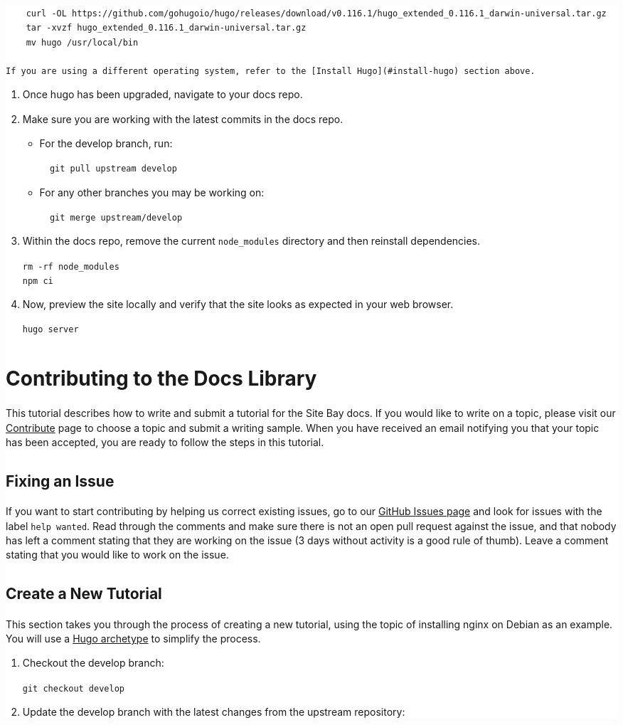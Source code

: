         curl -OL https://github.com/gohugoio/hugo/releases/download/v0.116.1/hugo_extended_0.116.1_darwin-universal.tar.gz
        tar -xvzf hugo_extended_0.116.1_darwin-universal.tar.gz
        mv hugo /usr/local/bin

    If you are using a different operating system, refer to the [Install Hugo](#install-hugo) section above.

1.  Once hugo has been upgraded, navigate to your docs repo.

1.  Make sure you are working with the latest commits in the docs repo.

    - For the develop branch, run:

            git pull upstream develop

    - For any other branches you may be working on:

            git merge upstream/develop

1.  Within the docs repo, remove the current `node_modules` directory and then reinstall dependencies.

        rm -rf node_modules
        npm ci

1.  Now, preview the site locally and verify that the site looks as expected in your web browser.

        hugo server

# Contributing to the Docs Library

This tutorial describes how to write and submit a tutorial for the Site Bay docs. If you would like to write on a topic, please visit our [Contribute](http://www.sitebay.org/contribute) page to choose a topic and submit a writing sample. When you have received an email notifying you that your topic has been accepted, you are ready to follow the steps in this tutorial.

## Fixing an Issue

If you want to start contributing by helping us correct existing issues, go to our [GitHub Issues page](https://github.com/sitebay/support/issues) and look for issues with the label ```help wanted```. Read through the comments and make sure there is not an open pull request against the issue, and that nobody has left a comment stating that they are working on the issue (3 days without activity is a good rule of thumb). Leave a comment stating that you would like to work on the issue.

## Create a New Tutorial

This section takes you through the process of creating a new tutorial, using the topic of installing nginx on Debian as an example. You will use a [Hugo archetype](https://gohugo.io/content-management/archetypes/) to simplify the process.

1.  Checkout the develop branch:

        git checkout develop

1.  Update the develop branch with the latest changes from the upstream repository:
